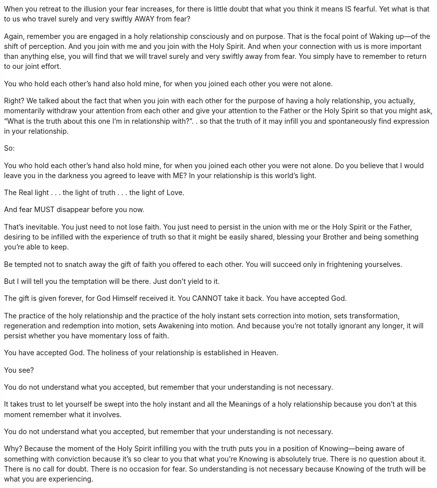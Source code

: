 When you retreat to the illusion your fear increases, for there is little doubt that what you think it means IS fearful. Yet what is that to us who travel surely and very swiftly AWAY from fear? 

Again, remember you are engaged in a holy relationship consciously and on purpose.  That is the focal point of Waking up—of the shift of perception.  And you join with me and you join with the Holy Spirit.  And when your connection with us is more important than anything else, you will find that we will travel surely and very swiftly away from fear.  You simply have to remember to return to our joint effort.

You who hold each other’s hand also hold mine, for when you joined each other you were not alone. 

Right?  We talked about the fact that when you join with each other for the purpose of having a holy relationship, you actually, momentarily withdraw your attention from each other and give your attention to the Father or the Holy Spirit so that you might ask, “What is the truth about this one I’m in relationship with?”. . so that the truth of it may infill you and spontaneously find expression in your relationship.

So:

You who hold each other’s hand also hold mine, for when you joined each other you were not alone. Do you believe that I would leave you in the darkness you agreed to leave with ME? In your relationship is this world’s light. 

The Real light . . . the light of truth . . . the light of Love.

And fear MUST disappear before you now. 

That’s inevitable.  You just need to not lose faith.  You just need to persist in the union with me or the Holy Spirit or the Father, desiring to be infilled with the experience of truth so that it might be easily shared, blessing your Brother and being something you’re able to keep.

Be tempted not to snatch away the gift of faith you offered to each other. You will succeed only in frightening yourselves. 

But I will tell you the temptation will be there.  Just don’t yield to it.

The gift is given forever, for God Himself received it. You CANNOT take it back. You have accepted God. 

The practice of the holy relationship and the practice of the holy instant sets correction into motion, sets transformation, regeneration and redemption into motion, sets Awakening into motion.  And because you’re not totally ignorant any longer,  it will persist whether you have momentary loss of faith.

You have accepted God. The holiness of your relationship is established in Heaven. 

You see?

You do not understand what you accepted, but remember that your understanding is not necessary. 

It takes trust to let yourself be swept into the holy instant and all the Meanings of a holy relationship because you don’t at this moment remember what it involves.

You do not understand what you accepted, but remember that your understanding is not necessary.

Why?  Because the moment of the Holy Spirit infilling you with the truth puts you in a position of Knowing—being aware of something with conviction because it’s so clear to you that what you’re Knowing is absolutely true.  There is no question about it.  There is no call for doubt.  There is no occasion for fear.  So understanding is not necessary because Knowing of the truth will be what you are experiencing.  
